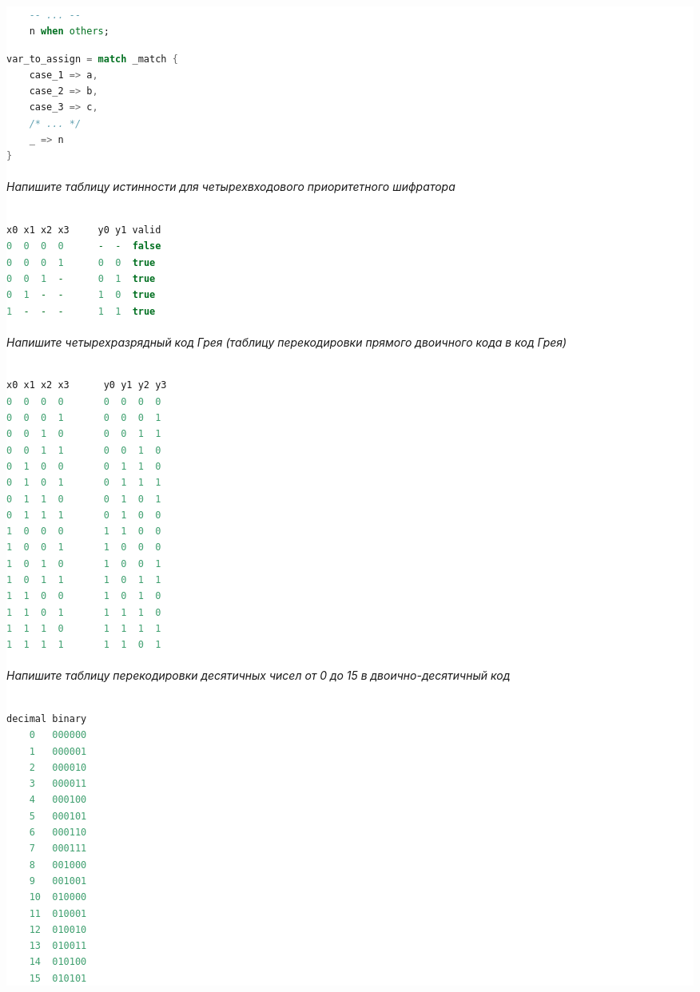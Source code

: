 ```vhdl
	-- ... --
	n when others;
```
```rust
var_to_assign = match _match {
	case_1 => a,
	case_2 => b,
	case_3 => c,
	/* ... */
	_ => n
}
```
###### *Напишите таблицу истинности для четырехвходового приоритетного шифратора*
```vhdl
x0 x1 x2 x3     y0 y1 valid
0  0  0  0      -  -  false
0  0  0  1      0  0  true
0  0  1  -      0  1  true
0  1  -  -      1  0  true
1  -  -  -      1  1  true
```
###### *Напишите четырехразрядный код Грея (таблицу перекодировки прямого двоичного кода в код Грея)*
```vhdl
x0 x1 x2 x3      y0 y1 y2 y3
0  0  0  0       0  0  0  0
0  0  0  1       0  0  0  1
0  0  1  0       0  0  1  1
0  0  1  1       0  0  1  0
0  1  0  0       0  1  1  0
0  1  0  1       0  1  1  1
0  1  1  0       0  1  0  1
0  1  1  1       0  1  0  0
1  0  0  0       1  1  0  0
1  0  0  1       1  0  0  0
1  0  1  0       1  0  0  1
1  0  1  1       1  0  1  1
1  1  0  0       1  0  1  0
1  1  0  1       1  1  1  0
1  1  1  0       1  1  1  1
1  1  1  1       1  1  0  1
```
###### *Напишите таблицу перекодировки десятичных чисел от 0 до 15 в двоично-десятичный код*
```vhdl
decimal binary
	0   000000
	1   000001
	2   000010
	3   000011
	4   000100
	5   000101
	6   000110
	7   000111
	8   001000
	9   001001
	10  010000
	11  010001
	12  010010
	13  010011
	14  010100
	15  010101
```